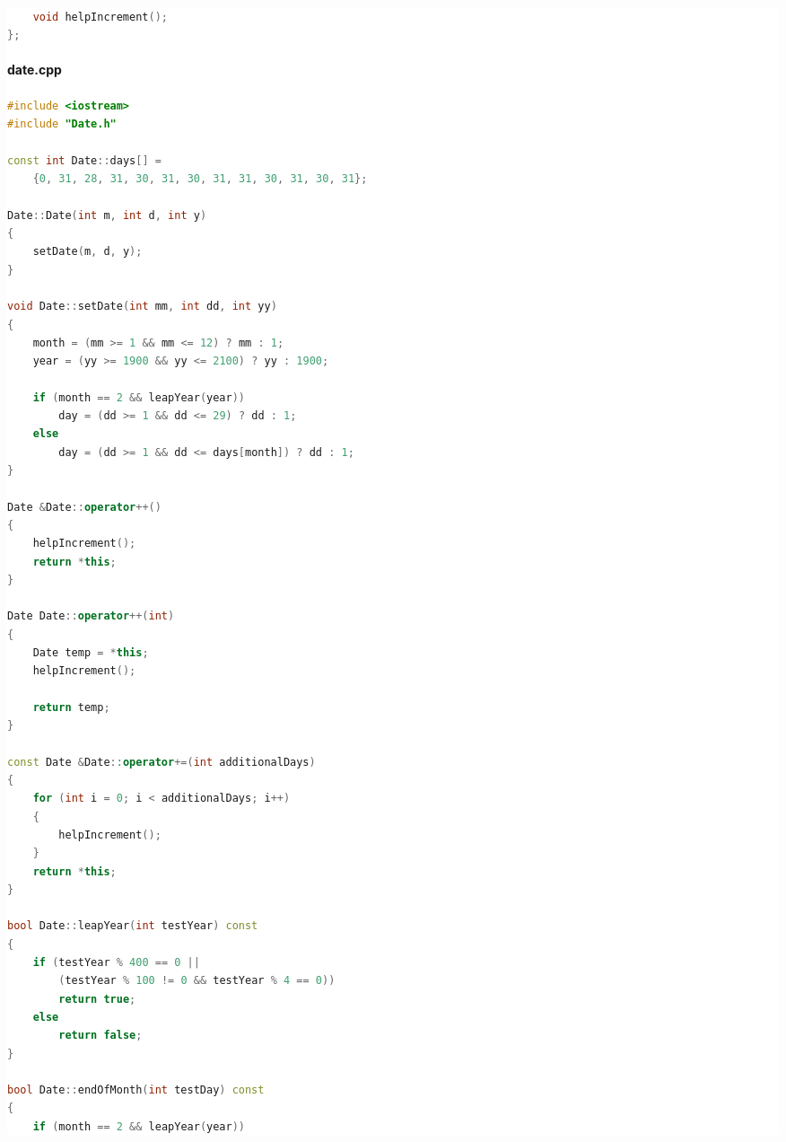 ```cpp
    void helpIncrement();
};
```

#### date.cpp

```cpp
#include <iostream>
#include "Date.h"

const int Date::days[] =
    {0, 31, 28, 31, 30, 31, 30, 31, 31, 30, 31, 30, 31};

Date::Date(int m, int d, int y)
{
    setDate(m, d, y);
}

void Date::setDate(int mm, int dd, int yy)
{
    month = (mm >= 1 && mm <= 12) ? mm : 1;
    year = (yy >= 1900 && yy <= 2100) ? yy : 1900;

    if (month == 2 && leapYear(year))
        day = (dd >= 1 && dd <= 29) ? dd : 1;
    else
        day = (dd >= 1 && dd <= days[month]) ? dd : 1;
}

Date &Date::operator++()
{
    helpIncrement();
    return *this;
}

Date Date::operator++(int)
{
    Date temp = *this;
    helpIncrement();

    return temp;
}

const Date &Date::operator+=(int additionalDays)
{
    for (int i = 0; i < additionalDays; i++)
    {
        helpIncrement();
    }
    return *this;
}

bool Date::leapYear(int testYear) const
{
    if (testYear % 400 == 0 ||
        (testYear % 100 != 0 && testYear % 4 == 0))
        return true;
    else
        return false;
}

bool Date::endOfMonth(int testDay) const
{
    if (month == 2 && leapYear(year))
```